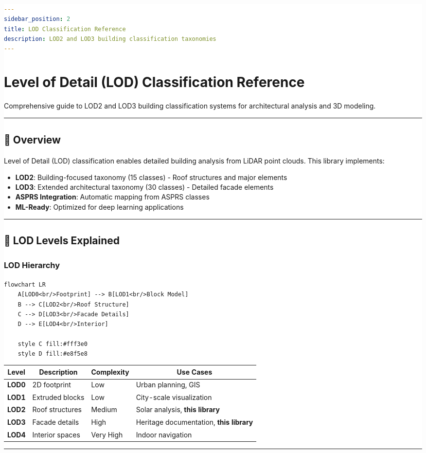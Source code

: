```yaml
---
sidebar_position: 2
title: LOD Classification Reference
description: LOD2 and LOD3 building classification taxonomies
---
```


# Level of Detail (LOD) Classification Reference

Comprehensive guide to LOD2 and LOD3 building classification systems for architectural analysis and 3D modeling.

---

## 🎯 Overview

Level of Detail (LOD) classification enables detailed building analysis from LiDAR point clouds. This library implements:

- **LOD2**: Building-focused taxonomy (15 classes) - Roof structures and major elements
- **LOD3**: Extended architectural taxonomy (30 classes) - Detailed facade elements
- **ASPRS Integration**: Automatic mapping from ASPRS classes
- **ML-Ready**: Optimized for deep learning applications

---

## 📐 LOD Levels Explained

### LOD Hierarchy

```mermaid
flowchart LR
    A[LOD0<br/>Footprint] --> B[LOD1<br/>Block Model]
    B --> C[LOD2<br/>Roof Structure]
    C --> D[LOD3<br/>Facade Details]
    D --> E[LOD4<br/>Interior]

    style C fill:#fff3e0
    style D fill:#e8f5e8
```

| Level    | Description     | Complexity | Use Cases                                |
| -------- | --------------- | ---------- | ---------------------------------------- |
| **LOD0** | 2D footprint    | Low        | Urban planning, GIS                      |
| **LOD1** | Extruded blocks | Low        | City-scale visualization                 |
| **LOD2** | Roof structures | Medium     | Solar analysis, **this library**         |
| **LOD3** | Facade details  | High       | Heritage documentation, **this library** |
| **LOD4** | Interior spaces | Very High  | Indoor navigation                        |

---